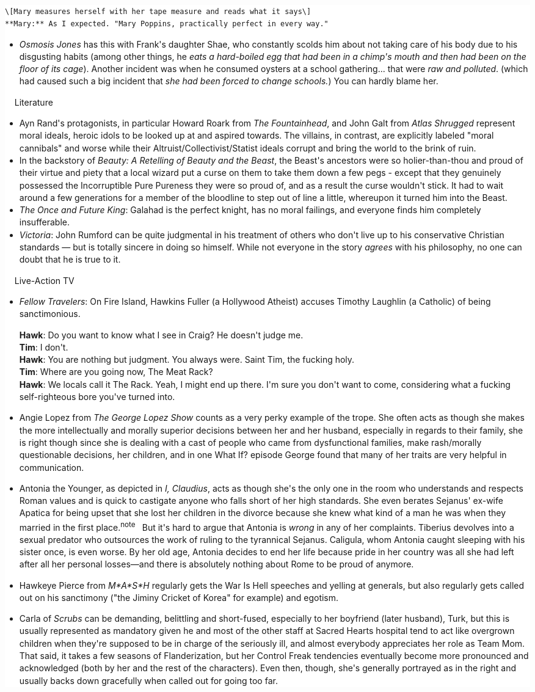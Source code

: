     \[Mary measures herself with her tape measure and reads what it says\]  
    **Mary:** As I expected. "Mary Poppins, practically perfect in every way."
    
-   _Osmosis Jones_ has this with Frank's daughter Shae, who constantly scolds him about not taking care of his body due to his disgusting habits (among other things, he _eats a hard-boiled egg that had been in a chimp's mouth and then had been on the floor of its cage_). Another incident was when he consumed oysters at a school gathering... that were _raw and polluted_. (which had caused such a big incident that _she had been forced to change schools._) You can hardly blame her.

    Literature 

-   Ayn Rand's protagonists, in particular Howard Roark from _The Fountainhead_, and John Galt from _Atlas Shrugged_ represent moral ideals, heroic idols to be looked up at and aspired towards. The villains, in contrast, are explicitly labeled "moral cannibals" and worse while their Altruist/Collectivist/Statist ideals corrupt and bring the world to the brink of ruin.
-   In the backstory of _Beauty: A Retelling of Beauty and the Beast_, the Beast's ancestors were so holier-than-thou and proud of their virtue and piety that a local wizard put a curse on them to take them down a few pegs - except that they genuinely possessed the Incorruptible Pure Pureness they were so proud of, and as a result the curse wouldn't stick. It had to wait around a few generations for a member of the bloodline to step out of line a little, whereupon it turned him into the Beast.
-   _The Once and Future King_: Galahad is the perfect knight, has no moral failings, and everyone finds him completely insufferable.
-   _Victoria_: John Rumford can be quite judgmental in his treatment of others who don't live up to his conservative Christian standards — but is totally sincere in doing so himself. While not everyone in the story _agrees_ with his philosophy, no one can doubt that he is true to it.

    Live-Action TV 

-   _Fellow Travelers_: On Fire Island, Hawkins Fuller (a Hollywood Atheist) accuses Timothy Laughlin (a Catholic) of being sanctimonious.
    
    **Hawk**: Do you want to know what I see in Craig? He doesn't judge me.  
    **Tim**: I don't.  
    **Hawk**: You are nothing but judgment. You always were. Saint Tim, the fucking holy.  
    **Tim**: Where are you going now, The Meat Rack?  
    **Hawk**: We locals call it The Rack. Yeah, I might end up there. I'm sure you don't want to come, considering what a fucking self-righteous bore you've turned into.
    
-   Angie Lopez from _The George Lopez Show_ counts as a very perky example of the trope. She often acts as though she makes the more intellectually and morally superior decisions between her and her husband, especially in regards to their family, she is right though since she is dealing with a cast of people who came from dysfunctional families, make rash/morally questionable decisions, her children, and in one What If? episode George found that many of her traits are very helpful in communication.
-   Antonia the Younger, as depicted in _I, Claudius_, acts as though she's the only one in the room who understands and respects Roman values and is quick to castigate anyone who falls short of her high standards. She even berates Sejanus' ex-wife Apatica for being upset that she lost her children in the divorce because she knew what kind of a man he was when they married in the first place.<sup>note&nbsp;</sup>  But it's hard to argue that Antonia is _wrong_ in any of her complaints. Tiberius devolves into a sexual predator who outsources the work of ruling to the tyrannical Sejanus. Caligula, whom Antonia caught sleeping with his sister once, is even worse. By her old age, Antonia decides to end her life because pride in her country was all she had left after all her personal losses—and there is absolutely nothing about Rome to be proud of anymore.
-   Hawkeye Pierce from _M\*A\*S\*H_ regularly gets the War Is Hell speeches and yelling at generals, but also regularly gets called out on his sanctimony ("the Jiminy Cricket of Korea" for example) and egotism.
-   Carla of _Scrubs_ can be demanding, belittling and short-fused, especially to her boyfriend (later husband), Turk, but this is usually represented as mandatory given he and most of the other staff at Sacred Hearts hospital tend to act like overgrown children when they're supposed to be in charge of the seriously ill, and almost everybody appreciates her role as Team Mom. That said, it takes a few seasons of Flanderization, but her Control Freak tendencies eventually become more pronounced and acknowledged (both by her and the rest of the characters). Even then, though, she's generally portrayed as in the right and usually backs down gracefully when called out for going too far.